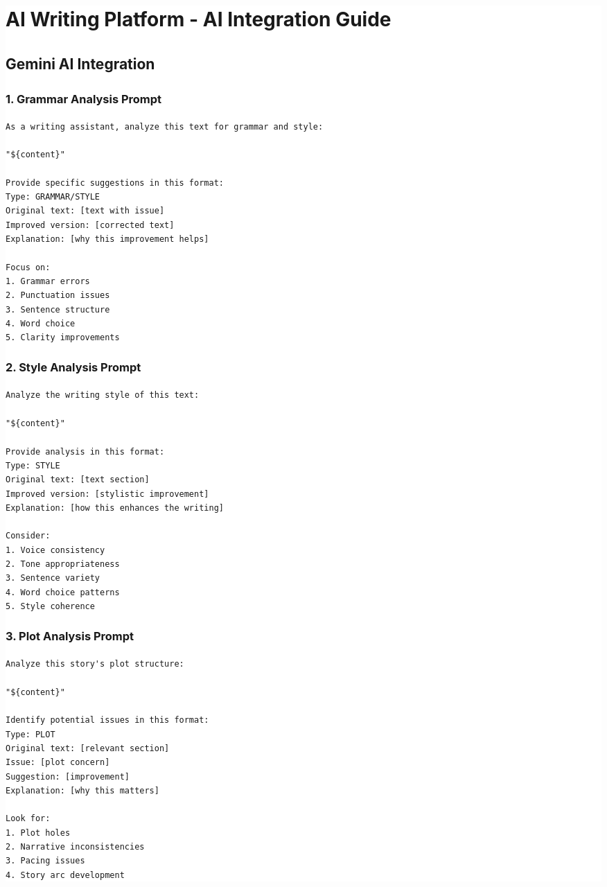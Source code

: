 # AI Writing Platform - AI Integration Guide

## Gemini AI Integration

### 1. Grammar Analysis Prompt
```text
As a writing assistant, analyze this text for grammar and style:

"${content}"

Provide specific suggestions in this format:
Type: GRAMMAR/STYLE
Original text: [text with issue]
Improved version: [corrected text]
Explanation: [why this improvement helps]

Focus on:
1. Grammar errors
2. Punctuation issues
3. Sentence structure
4. Word choice
5. Clarity improvements
```

### 2. Style Analysis Prompt
```text
Analyze the writing style of this text:

"${content}"

Provide analysis in this format:
Type: STYLE
Original text: [text section]
Improved version: [stylistic improvement]
Explanation: [how this enhances the writing]

Consider:
1. Voice consistency
2. Tone appropriateness
3. Sentence variety
4. Word choice patterns
5. Style coherence
```

### 3. Plot Analysis Prompt
```text
Analyze this story's plot structure:

"${content}"

Identify potential issues in this format:
Type: PLOT
Original text: [relevant section]
Issue: [plot concern]
Suggestion: [improvement]
Explanation: [why this matters]

Look for:
1. Plot holes
2. Narrative inconsistencies
3. Pacing issues
4. Story arc development
```